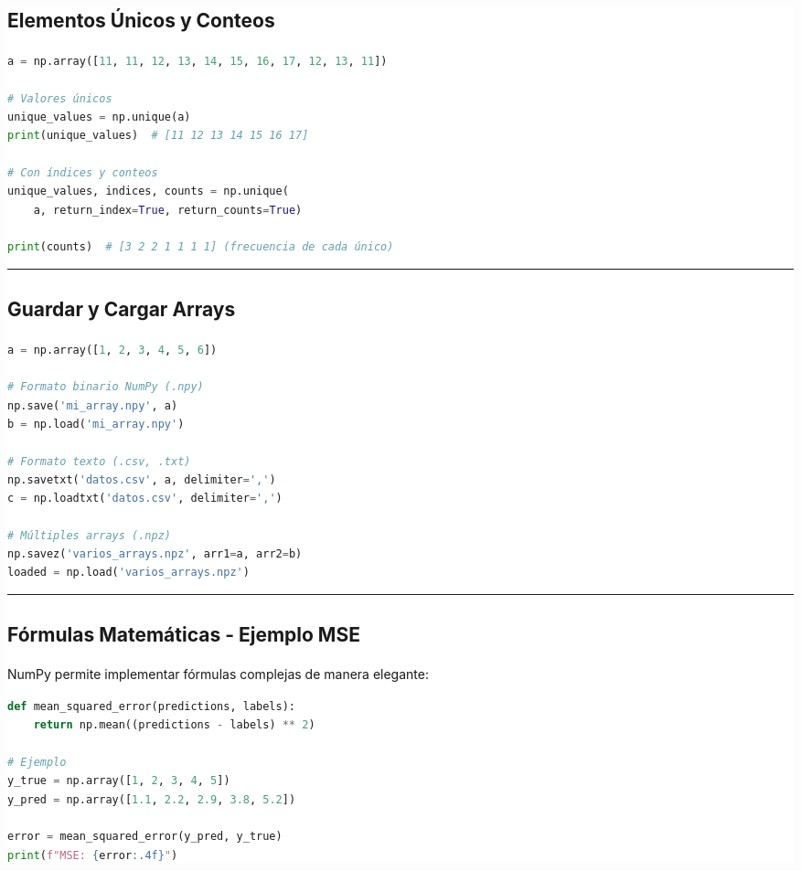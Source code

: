 
## Elementos Únicos y Conteos

```python
a = np.array([11, 11, 12, 13, 14, 15, 16, 17, 12, 13, 11])

# Valores únicos
unique_values = np.unique(a)
print(unique_values)  # [11 12 13 14 15 16 17]

# Con índices y conteos
unique_values, indices, counts = np.unique(
    a, return_index=True, return_counts=True)

print(counts)  # [3 2 2 1 1 1 1] (frecuencia de cada único)
```

---

## Guardar y Cargar Arrays

```python
a = np.array([1, 2, 3, 4, 5, 6])

# Formato binario NumPy (.npy)
np.save('mi_array.npy', a)
b = np.load('mi_array.npy')

# Formato texto (.csv, .txt)
np.savetxt('datos.csv', a, delimiter=',')
c = np.loadtxt('datos.csv', delimiter=',')

# Múltiples arrays (.npz)
np.savez('varios_arrays.npz', arr1=a, arr2=b)
loaded = np.load('varios_arrays.npz')
```

---

## Fórmulas Matemáticas - Ejemplo MSE

NumPy permite implementar fórmulas complejas de manera elegante:

```python
def mean_squared_error(predictions, labels):
    return np.mean((predictions - labels) ** 2)

# Ejemplo
y_true = np.array([1, 2, 3, 4, 5])
y_pred = np.array([1.1, 2.2, 2.9, 3.8, 5.2])

error = mean_squared_error(y_pred, y_true)
print(f"MSE: {error:.4f}")
```
